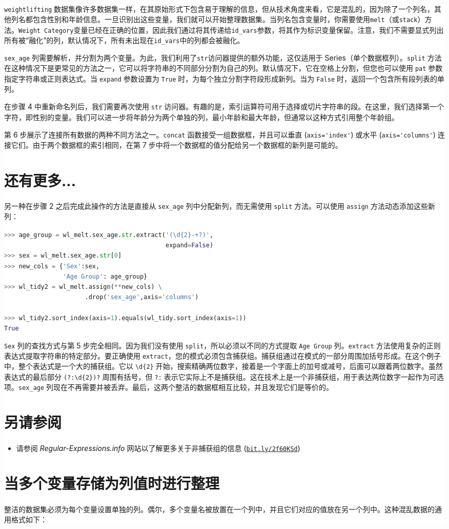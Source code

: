 `weightlifting` 数据集像许多数据集一样，在其原始形式下包含易于理解的信息，但从技术角度来看，它是混乱的，因为除了一个列名，其他列名都包含性别和年龄信息。一旦识别出这些变量，我们就可以开始整理数据集。当列名包含变量时，你需要使用`melt`（或`stack`）方法。`Weight Category`变量已经在正确的位置，因此我们通过将其传递给`id_vars`参数，将其作为标识变量保留。注意，我们不需要显式列出所有被“融化”的列，默认情况下，所有未出现在`id_vars`中的列都会被融化。

`sex_age` 列需要解析，并分割为两个变量。为此，我们利用了`str`访问器提供的额外功能，这仅适用于 Series（单个数据框列）。`split` 方法在这种情况下是更常见的方法之一，它可以将字符串的不同部分分割为自己的列。默认情况下，它在空格上分割，但您也可以使用 `pat` 参数指定字符串或正则表达式。当 `expand` 参数设置为 `True` 时，为每个独立分割字符段形成新列。当为 `False` 时，返回一个包含所有段列表的单列。

在步骤 4 中重新命名列后，我们需要再次使用 `str` 访问器。有趣的是，索引运算符可用于选择或切片字符串的段。在这里，我们选择第一个字符，即性别的变量。我们可以进一步将年龄分为两个单独的列，最小年龄和最大年龄，但通常以这种方式引用整个年龄组。

第 6 步展示了连接所有数据的两种不同方法之一。`concat` 函数接受一组数据框，并且可以垂直 (`axis='index'`) 或水平 (`axis='columns'`) 连接它们。由于两个数据框的索引相同，在第 7 步中将一个数据框的值分配给另一个数据框的新列是可能的。

# 还有更多...

另一种在步骤 2 之后完成此操作的方法是直接从 `sex_age` 列中分配新列，而无需使用 `split` 方法。可以使用 `assign` 方法动态添加这些新列：

```py
>>> age_group = wl_melt.sex_age.str.extract('(\d{2}-+?)',
                                            expand=False)
>>> sex = wl_melt.sex_age.str[0]
>>> new_cols = {'Sex':sex, 
                'Age Group': age_group}
>>> wl_tidy2 = wl_melt.assign(**new_cols) \
                      .drop('sex_age',axis='columns')

>>> wl_tidy2.sort_index(axis=1).equals(wl_tidy.sort_index(axis=1))
True
```

`Sex` 列的查找方式与第 5 步完全相同。因为我们没有使用 `split`，所以必须以不同的方式提取 `Age Group` 列。`extract` 方法使用复杂的正则表达式提取字符串的特定部分。要正确使用 `extract`，您的模式必须包含捕获组。捕获组通过在模式的一部分周围加括号形成。在这个例子中，整个表达式是一个大的捕获组。它以 `\d{2}` 开始，搜索精确两位数字，接着是一个字面上的加号或减号，后面可以跟着两位数字。虽然表达式的最后部分 `(?:\d{2})?` 周围有括号，但 `?:` 表示它实际上不是捕获组。这在技术上是一个非捕获组，用于表达两位数字一起作为可选项。`sex_age` 列现在不再需要并被丢弃。最后，这两个整洁的数据框相互比较，并且发现它们是等价的。

# 另请参阅

+   请参阅 *Regular-Expressions.info* 网站以了解更多关于非捕获组的信息 ([`bit.ly/2f60KSd`](http://www.regular-expressions.info/brackets.html))

# 当多个变量存储为列值时进行整理

整洁的数据集必须为每个变量设置单独的列。偶尔，多个变量名被放置在一个列中，并且它们对应的值放在另一个列中。这种混乱数据的通用格式如下：

